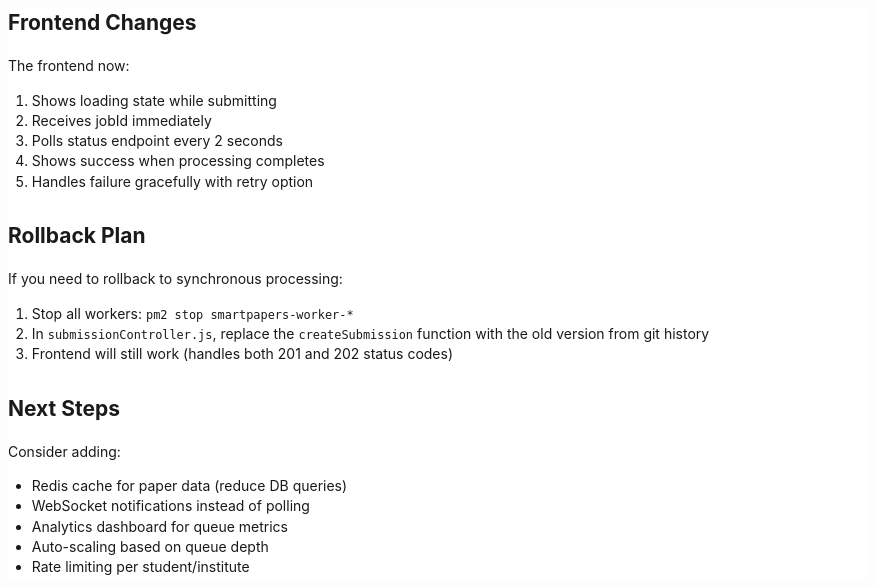 ## Frontend Changes

The frontend now:

1. Shows loading state while submitting
2. Receives jobId immediately
3. Polls status endpoint every 2 seconds
4. Shows success when processing completes
5. Handles failure gracefully with retry option

## Rollback Plan

If you need to rollback to synchronous processing:

1. Stop all workers: `pm2 stop smartpapers-worker-*`
2. In `submissionController.js`, replace the `createSubmission` function with the old version from git history
3. Frontend will still work (handles both 201 and 202 status codes)

## Next Steps

Consider adding:

- Redis cache for paper data (reduce DB queries)
- WebSocket notifications instead of polling
- Analytics dashboard for queue metrics
- Auto-scaling based on queue depth
- Rate limiting per student/institute
